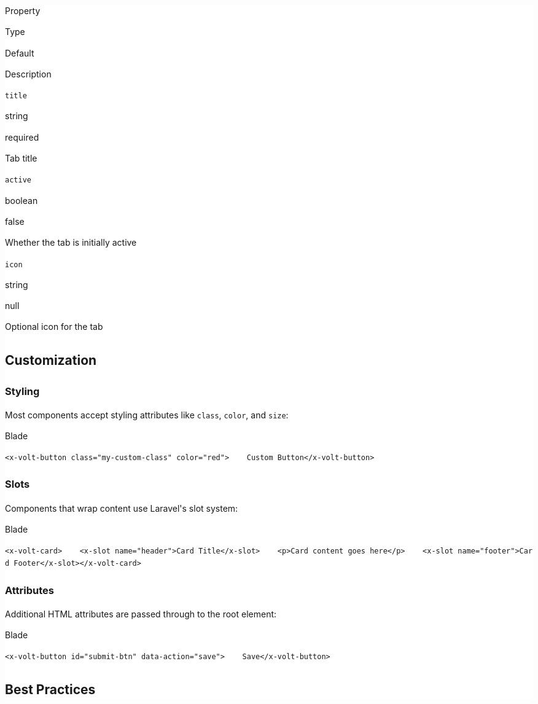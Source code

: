Property

Type

Default

Description

`title`

string

required

Tab title

`active`

boolean

false

Whether the tab is initially active

`icon`

string

null

Optional icon for the tab

Customization
-------------

### Styling

Most components accept styling attributes like `class`, `color`, and `size`:

Blade

    <x-volt-button class="my-custom-class" color="red">    Custom Button</x-volt-button>

### Slots

Components that wrap content use Laravel's slot system:

Blade

    <x-volt-card>    <x-slot name="header">Card Title</x-slot>    <p>Card content goes here</p>    <x-slot name="footer">Card Footer</x-slot></x-volt-card>

### Attributes

Additional HTML attributes are passed through to the root element:

Blade

    <x-volt-button id="submit-btn" data-action="save">    Save</x-volt-button>

Best Practices
--------------
